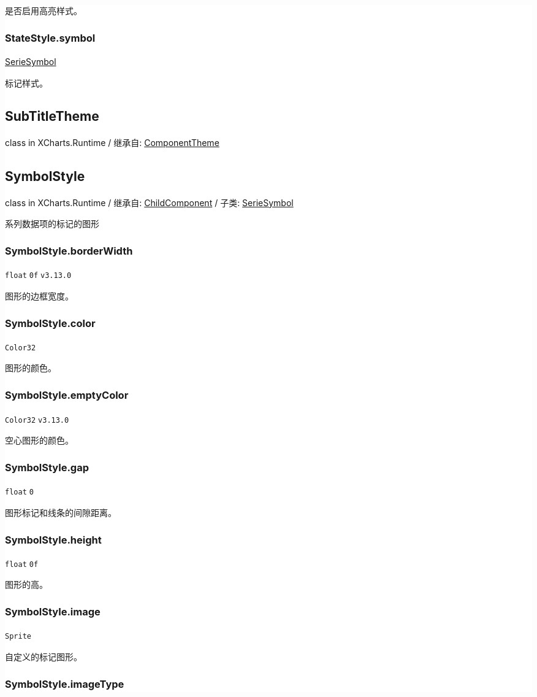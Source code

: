 是否启用高亮样式。

### StateStyle.symbol

[SerieSymbol](#seriesymbol)

标记样式。

## SubTitleTheme

class in XCharts.Runtime / 继承自: [ComponentTheme](#componenttheme)

## SymbolStyle

class in XCharts.Runtime / 继承自: [ChildComponent](#childcomponent) / 子类: [SerieSymbol](#seriesymbol)

系列数据项的标记的图形

### SymbolStyle.borderWidth

`float` `0f` `v3.13.0`

图形的边框宽度。

### SymbolStyle.color

`Color32`

图形的颜色。

### SymbolStyle.emptyColor

`Color32` `v3.13.0`

空心图形的颜色。

### SymbolStyle.gap

`float` `0`

图形标记和线条的间隙距离。

### SymbolStyle.height

`float` `0f`

图形的高。

### SymbolStyle.image

`Sprite`

自定义的标记图形。

### SymbolStyle.imageType
